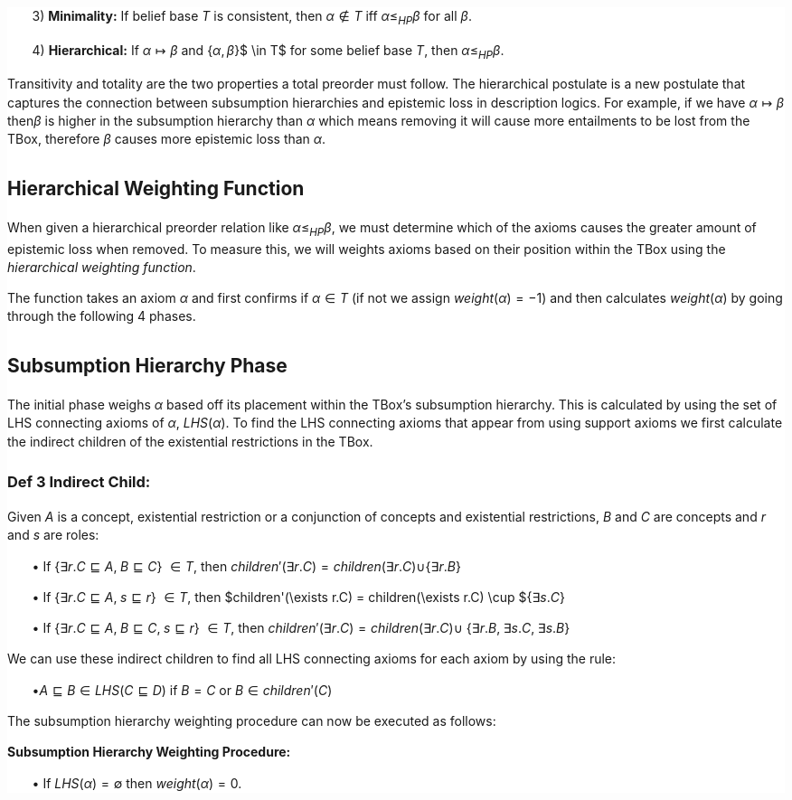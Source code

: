 &nbsp;&nbsp;&nbsp;&nbsp;&nbsp;&nbsp; 3) **Minimality:** If belief base $T$ is consistent, then     $\alpha\notin T$ iff $\alpha \le_{HP}\beta$ for all $\beta$.

&nbsp;&nbsp;&nbsp;&nbsp;&nbsp;&nbsp; 4) **Hierarchical:** If $\alpha \mapsto \beta$ and {$\alpha, \beta$}$ \in T$ for some belief base $T$, then
    $\alpha \le_{HP}\beta$.

Transitivity and totality are the two properties a total preorder must follow. The hierarchical postulate is a new postulate that captures the connection between subsumption hierarchies and epistemic loss in description logics. For example, if we have $\alpha \mapsto \beta$ then$\beta$ is higher in the subsumption hierarchy than $\alpha$ which means removing it will cause more entailments to be lost from the TBox, therefore $\beta$ causes more epistemic loss than $\alpha$.

Hierarchical Weighting Function
-------------------------------

When given a hierarchical preorder relation like $\alpha \le_{HP} \beta$, we must determine which of the axioms causes
the greater amount of epistemic loss when removed. To measure this, we will weights axioms based on their position within the TBox using the *hierarchical weighting function*.

The function takes an axiom $\alpha$ and first confirms if $\alpha \in T$ (if not we assign $weight(\alpha) = -1$) and then calculates $weight(\alpha)$ by going through the following 4 phases.

## Subsumption Hierarchy Phase

The initial phase weighs $\alpha$ based off its placement within the TBox’s subsumption hierarchy. This is calculated by using the set of LHS connecting axioms of $\alpha$, $LHS(\alpha)$. To find the LHS connecting axioms that appear from using support axioms we first calculate the indirect children of the existential restrictions in the TBox.

### Def 3 Indirect Child:

Given $A$ is a concept, existential restriction or a conjunction of concepts and existential restrictions, $B$ and $C$ are concepts and $r$ and $s$ are roles:

&nbsp;&nbsp;&nbsp;&nbsp;&nbsp;&nbsp; $\bullet$ If {$\exists r.C \sqsubseteq A, \;B\sqsubseteq C$} $\in T$, then $children'(\exists r.C) = children(\exists r.C)\cup${$\exists r.B$}

&nbsp;&nbsp;&nbsp;&nbsp;&nbsp;&nbsp; $\bullet$ If {$\exists r.C \sqsubseteq A, \;s\sqsubseteq r$} $\in T$, then $children'(\exists r.C) = children(\exists r.C) \cup ${$\exists s.C$}

&nbsp;&nbsp;&nbsp;&nbsp;&nbsp;&nbsp; $\bullet$ If {$\exists r.C \sqsubseteq A, \;B\sqsubseteq C,\; s\sqsubseteq r$} $\in T$, then $children'(\exists r.C) = children(\exists r.C) \cup$ {$\exists r.B,\; \exists s.C,\; \exists s.B$}

We can use these indirect children to find all LHS connecting axioms for each axiom by using the rule:

&nbsp;&nbsp;&nbsp;&nbsp;&nbsp;&nbsp; $\bullet$$A\sqsubseteq B \in LHS(C\sqsubseteq D)$ if $B = C$ or $B \in children'(C)$

The subsumption hierarchy weighting procedure can now be executed as follows:

**Subsumption Hierarchy Weighting Procedure:**

&nbsp;&nbsp;&nbsp;&nbsp;&nbsp;&nbsp; $\bullet$ If $LHS(\alpha) = \emptyset$ then $weight(\alpha)=0$.
